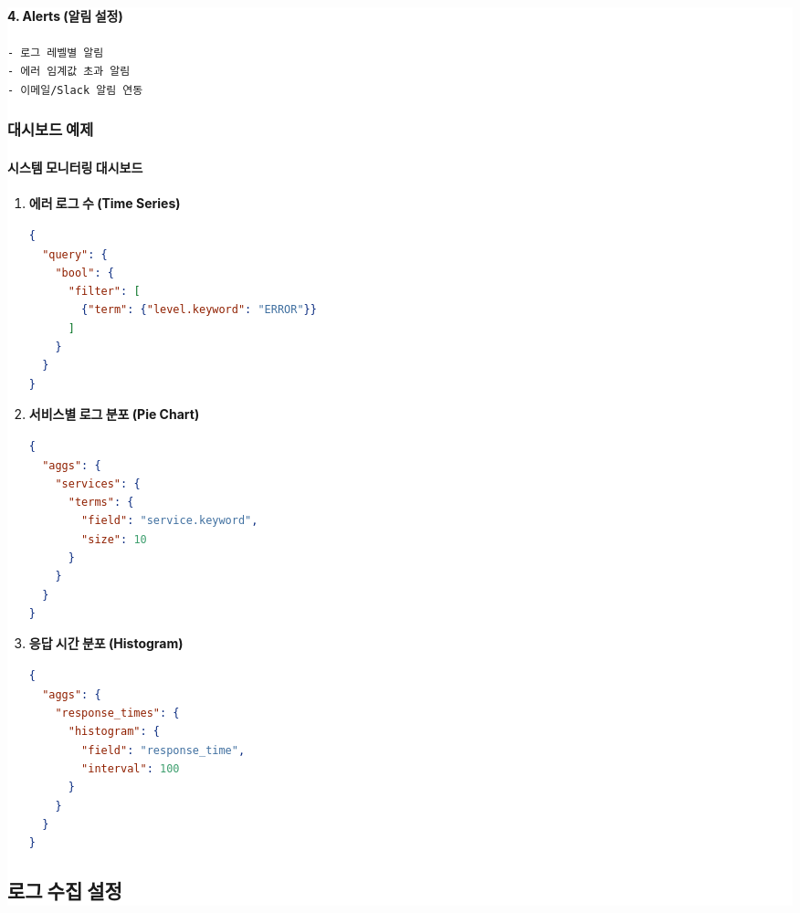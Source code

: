 #### 4. Alerts (알림 설정)
```
- 로그 레벨별 알림
- 에러 임계값 초과 알림
- 이메일/Slack 알림 연동
```

### 대시보드 예제

#### 시스템 모니터링 대시보드
1. **에러 로그 수 (Time Series)**
   ```json
   {
     "query": {
       "bool": {
         "filter": [
           {"term": {"level.keyword": "ERROR"}}
         ]
       }
     }
   }
   ```

2. **서비스별 로그 분포 (Pie Chart)**
   ```json
   {
     "aggs": {
       "services": {
         "terms": {
           "field": "service.keyword",
           "size": 10
         }
       }
     }
   }
   ```

3. **응답 시간 분포 (Histogram)**
   ```json
   {
     "aggs": {
       "response_times": {
         "histogram": {
           "field": "response_time",
           "interval": 100
         }
       }
     }
   }
   ```

## 로그 수집 설정
